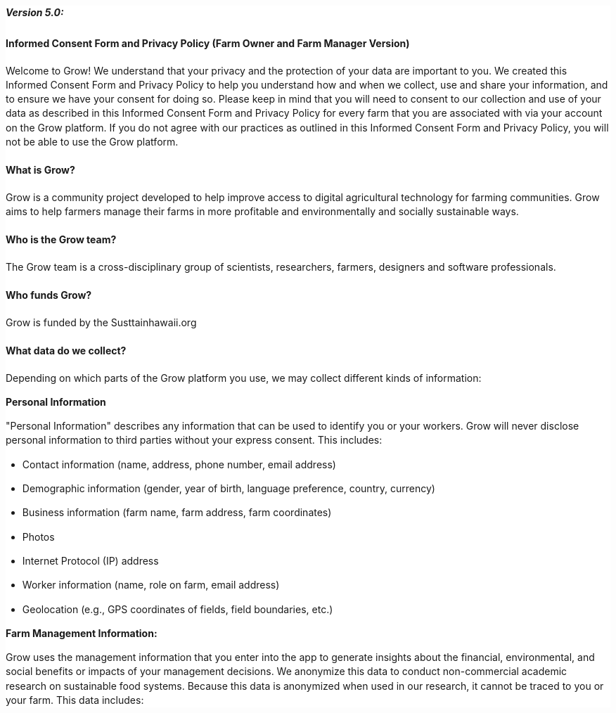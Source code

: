 ##### Version 5.0:

#### Informed Consent Form and Privacy Policy (Farm Owner and Farm Manager Version)

Welcome to Grow! We understand that your privacy and the protection of your data are important to you. We created this Informed Consent Form and Privacy Policy to help you understand how and when we collect, use and share your information, and to ensure we have your consent for doing so. Please keep in mind that you will need to consent to our collection and use of your data as described in this Informed Consent Form and Privacy Policy for every farm that you are associated with via your account on the Grow platform. If you do not agree with our practices as outlined in this Informed Consent Form and Privacy Policy, you will not be able to use the Grow platform.

#### What is Grow?

Grow is a community project developed to help improve access to digital agricultural technology for farming communities. Grow aims to help farmers manage their farms in more profitable and environmentally and socially sustainable ways. 

#### Who is the Grow team?

The Grow team is a cross-disciplinary group of scientists, researchers, farmers, designers and software professionals. 

#### Who funds Grow?

Grow is funded by the Susttainhawaii.org

#### What data do we collect?

Depending on which parts of the Grow platform you use, we may collect different kinds of information:

**Personal Information**

"Personal Information" describes any information that can be used to identify you or your workers. Grow will never disclose personal information to third parties without your express consent. This includes:

- Contact information (name, address, phone number, email address)

- Demographic information (gender, year of birth, language preference, country, currency)

- Business information (farm name, farm address, farm coordinates)

- Photos

- Internet Protocol (IP) address

- Worker information (name, role on farm, email address)

- Geolocation (e.g., GPS coordinates of fields, field boundaries, etc.)

**Farm Management Information:**

Grow uses the management information that you enter into the app to generate insights about the financial, environmental, and social benefits or impacts of your management decisions. We anonymize this data to conduct non-commercial academic research on sustainable food systems. Because this data is anonymized when used in our research, it cannot be traced to you or your farm. This data includes:
